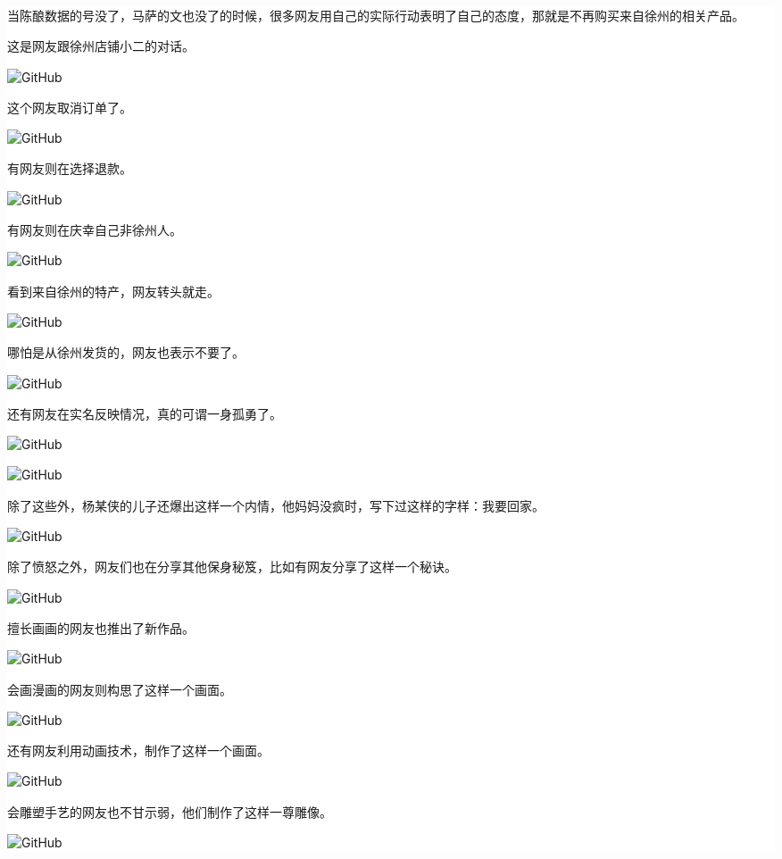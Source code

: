 当陈酿数据的号没了，马萨的文也没了的时候，很多网友用自己的实际行动表明了自己的态度，那就是不再购买来自徐州的相关产品。

这是网友跟徐州店铺小二的对话。

![GitHub](https://chinadigitaltimes.net/chinese/files/2022/02/post-676952-620b80647f181.png)

这个网友取消订单了。

![GitHub](https://chinadigitaltimes.net/chinese/files/2022/02/post-676952-620b8064edf04.png)

有网友则在选择退款。

![GitHub](https://chinadigitaltimes.net/chinese/files/2022/02/post-676952-620b80656c8d5.png)

有网友则在庆幸自己非徐州人。

![GitHub](https://chinadigitaltimes.net/chinese/files/2022/02/post-676952-620b8065dbe25.png)

看到来自徐州的特产，网友转头就走。

![GitHub](https://chinadigitaltimes.net/chinese/files/2022/02/post-676952-620b8066588d4.png)

哪怕是从徐州发货的，网友也表示不要了。

![GitHub](https://chinadigitaltimes.net/chinese/files/2022/02/post-676952-620b8066ce869.png)

还有网友在实名反映情况，真的可谓一身孤勇了。

![GitHub](https://chinadigitaltimes.net/chinese/files/2022/02/post-676952-620b80674b778.png)

![GitHub](https://chinadigitaltimes.net/chinese/files/2022/02/post-676952-620b8067b7df3.png)

除了这些外，杨某侠的儿子还爆出这样一个内情，他妈妈没疯时，写下过这样的字样：我要回家。

![GitHub](https://chinadigitaltimes.net/chinese/files/2022/02/post-676952-620b8068356f4.png)

除了愤怒之外，网友们也在分享其他保身秘笈，比如有网友分享了这样一个秘诀。

![GitHub](https://chinadigitaltimes.net/chinese/files/2022/02/post-676952-620b8068b2df9.png)

擅长画画的网友也推出了新作品。

![GitHub](https://chinadigitaltimes.net/chinese/files/2022/02/post-676952-620b8069322bf.png)

会画漫画的网友则构思了这样一个画面。

![GitHub](https://chinadigitaltimes.net/chinese/files/2022/02/post-676952-620b8069a6213.png)

还有网友利用动画技术，制作了这样一个画面。

![GitHub](https://chinadigitaltimes.net/chinese/files/2022/02/post-676952-620b806a28272.png)

会雕塑手艺的网友也不甘示弱，他们制作了这样一尊雕像。

![GitHub](https://chinadigitaltimes.net/chinese/files/2022/02/post-676952-620b806a9ffee.png)
